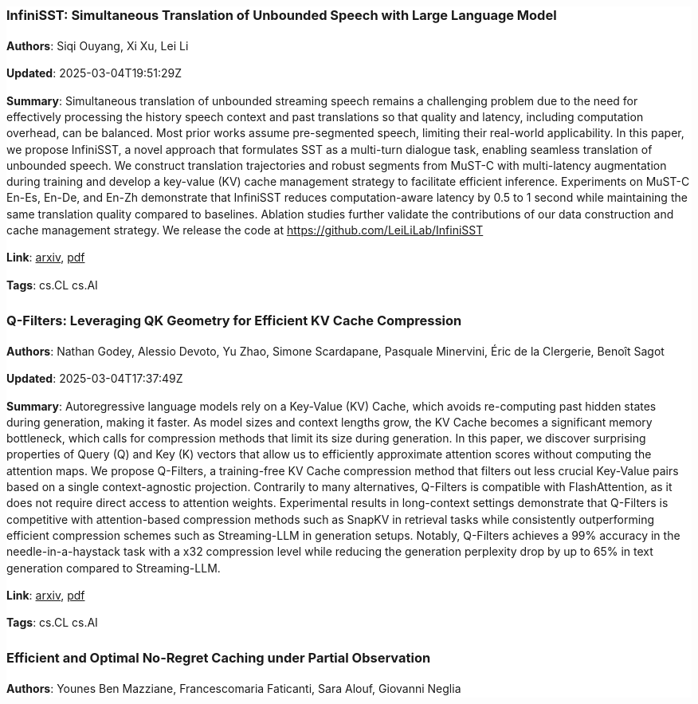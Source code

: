 

### InfiniSST: Simultaneous Translation of Unbounded Speech with Large   Language Model
**Authors**: Siqi Ouyang, Xi Xu, Lei Li

**Updated**: 2025-03-04T19:51:29Z

**Summary**: Simultaneous translation of unbounded streaming speech remains a challenging problem due to the need for effectively processing the history speech context and past translations so that quality and latency, including computation overhead, can be balanced. Most prior works assume pre-segmented speech, limiting their real-world applicability. In this paper, we propose InfiniSST, a novel approach that formulates SST as a multi-turn dialogue task, enabling seamless translation of unbounded speech. We construct translation trajectories and robust segments from MuST-C with multi-latency augmentation during training and develop a key-value (KV) cache management strategy to facilitate efficient inference. Experiments on MuST-C En-Es, En-De, and En-Zh demonstrate that InfiniSST reduces computation-aware latency by 0.5 to 1 second while maintaining the same translation quality compared to baselines. Ablation studies further validate the contributions of our data construction and cache management strategy. We release the code at https://github.com/LeiLiLab/InfiniSST

**Link**: [arxiv](http://arxiv.org/abs/2503.02969v1),  [pdf](http://arxiv.org/pdf/2503.02969v1)

**Tags**: cs.CL cs.AI 



### Q-Filters: Leveraging QK Geometry for Efficient KV Cache Compression
**Authors**: Nathan Godey, Alessio Devoto, Yu Zhao, Simone Scardapane, Pasquale Minervini, Éric de la Clergerie, Benoît Sagot

**Updated**: 2025-03-04T17:37:49Z

**Summary**: Autoregressive language models rely on a Key-Value (KV) Cache, which avoids re-computing past hidden states during generation, making it faster. As model sizes and context lengths grow, the KV Cache becomes a significant memory bottleneck, which calls for compression methods that limit its size during generation. In this paper, we discover surprising properties of Query (Q) and Key (K) vectors that allow us to efficiently approximate attention scores without computing the attention maps. We propose Q-Filters, a training-free KV Cache compression method that filters out less crucial Key-Value pairs based on a single context-agnostic projection. Contrarily to many alternatives, Q-Filters is compatible with FlashAttention, as it does not require direct access to attention weights. Experimental results in long-context settings demonstrate that Q-Filters is competitive with attention-based compression methods such as SnapKV in retrieval tasks while consistently outperforming efficient compression schemes such as Streaming-LLM in generation setups. Notably, Q-Filters achieves a 99% accuracy in the needle-in-a-haystack task with a x32 compression level while reducing the generation perplexity drop by up to 65% in text generation compared to Streaming-LLM.

**Link**: [arxiv](http://arxiv.org/abs/2503.02812v1),  [pdf](http://arxiv.org/pdf/2503.02812v1)

**Tags**: cs.CL cs.AI 



### Efficient and Optimal No-Regret Caching under Partial Observation
**Authors**: Younes Ben Mazziane, Francescomaria Faticanti, Sara Alouf, Giovanni Neglia
